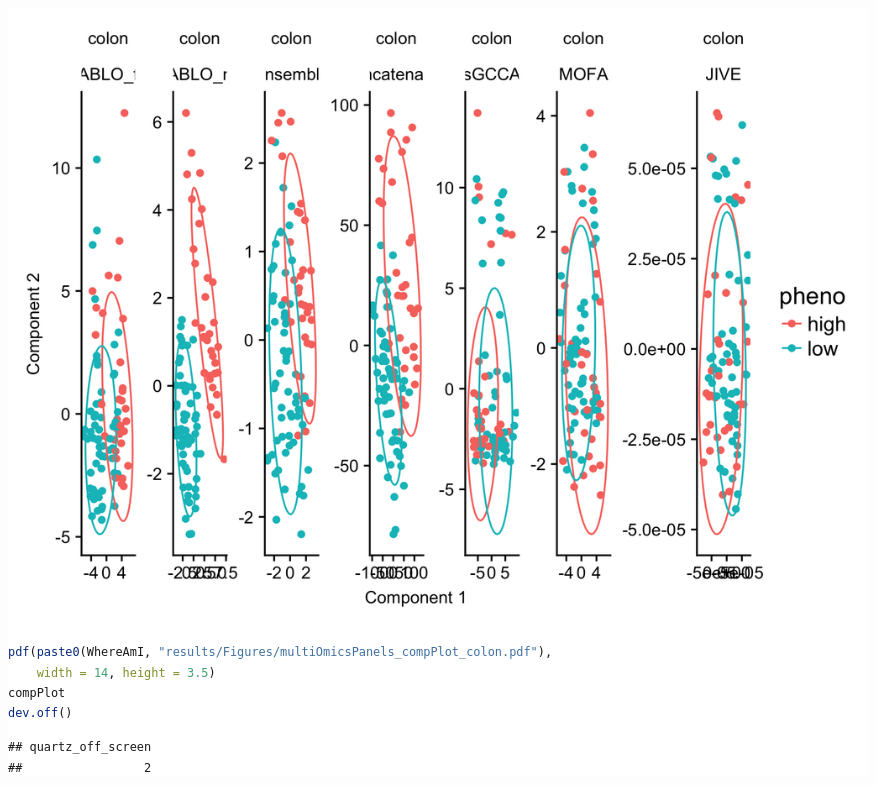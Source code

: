 <img src="benchmarking_enrichmentConnectivity_files/figure-html/unnamed-chunk-28-2.png" width="100%" />

```r
pdf(paste0(WhereAmI, "results/Figures/multiOmicsPanels_compPlot_colon.pdf"), 
    width = 14, height = 3.5)
compPlot
dev.off()
```

```
## quartz_off_screen 
##                 2
```

